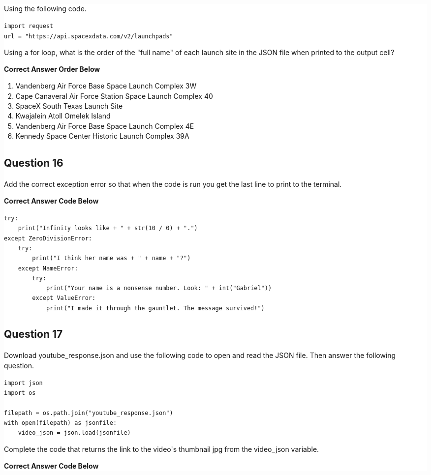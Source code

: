 Using the following code.

```
import request
url = "https://api.spacexdata.com/v2/launchpads"
```

Using a for loop, what is the order of the "full name" of each launch site in the JSON file when printed to the output cell?

**Correct Answer Order Below**

1. Vandenberg Air Force Base Space Launch Complex 3W
2. Cape Canaveral Air Force Station Space Launch Complex 40
3. SpaceX South Texas Launch Site
4. Kwajalein Atoll Omelek Island
5. Vandenberg Air Force Base Space Launch Complex 4E
6. Kennedy Space Center Historic Launch Complex 39A

## Question 16

Add the correct exception error so that when the code is run you get the last line to print to the terminal.

**Correct Answer Code Below**

```
try:
    print("Infinity looks like + " + str(10 / 0) + ".")
except ZeroDivisionError:
    try:
        print("I think her name was + " + name + "?")
    except NameError:
        try:
            print("Your name is a nonsense number. Look: " + int("Gabriel"))
        except ValueError:
            print("I made it through the gauntlet. The message survived!")
```

## Question 17

Download youtube_response.json and use the following code to open and read the JSON file. Then answer the following question.

```
import json
import os

filepath = os.path.join("youtube_response.json")
with open(filepath) as jsonfile:
    video_json = json.load(jsonfile)
```

Complete the code that returns the link to the video's thumbnail jpg from the video_json variable.

**Correct Answer Code Below**
